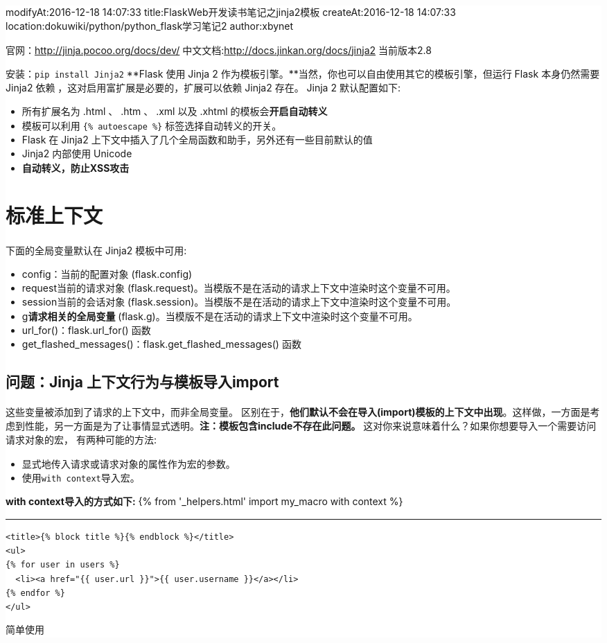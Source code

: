 modifyAt:2016-12-18 14:07:33
title:FlaskWeb开发读书笔记之jinja2模板
createAt:2016-12-18 14:07:33
location:dokuwiki/python/python_flask学习笔记2
author:xbynet

官网：http://jinja.pocoo.org/docs/dev/
中文文档:http://docs.jinkan.org/docs/jinja2
当前版本2.8

安装：`pip install Jinja2`
**Flask 使用 Jinja 2 作为模板引擎。**当然，你也可以自由使用其它的模板引擎，但运行 Flask 本身仍然需要 Jinja2 依赖 ，这对启用富扩展是必要的，扩展可以依赖 Jinja2 存在。
Jinja 2 默认配置如下:

  * 所有扩展名为 .html 、 .htm 、 .xml 以及 .xhtml 的模板会**开启自动转义**
  * 模板可以利用 `{% autoescape %}` 标签选择自动转义的开关。
  * Flask 在 Jinja2 上下文中插入了几个全局函数和助手，另外还有一些目前默认的值
  * Jinja2 内部使用 Unicode 
  * **自动转义，防止XSS攻击**

 
# 标准上下文
下面的全局变量默认在 Jinja2 模板中可用:

* config：当前的配置对象 (flask.config)
* request当前的请求对象 (flask.request)。当模版不是在活动的请求上下文中渲染时这个变量不可用。
* session当前的会话对象 (flask.session)。当模版不是在活动的请求上下文中渲染时这个变量不可用。
* g**请求相关的全局变量** (flask.g)。当模版不是在活动的请求上下文中渲染时这个变量不可用。
* url_for()：flask.url_for() 函数
* get_flashed_messages()：flask.get_flashed_messages() 函数

## 问题：Jinja 上下文行为与模板导入import
这些变量被添加到了请求的上下文中，而非全局变量。
区别在于，**他们默认不会在导入(import)模板的上下文中出现**。这样做，一方面是考虑到性能，另一方面是为了让事情显式透明。**注：模板包含include不存在此问题。**
这对你来说意味着什么？如果你想要导入一个需要访问请求对象的宏，
有两种可能的方法:

* 显式地传入请求或请求对象的属性作为宏的参数。
* 使用`with context`导入宏。

**with context导入的方式如下:**
{% from '_helpers.html' import my_macro with context %}


-----


```
<title>{% block title %}{% endblock %}</title>
<ul>
{% for user in users %}
  <li><a href="{{ user.url }}">{{ user.username }}</a></li>
{% endfor %}
</ul>
```
简单使用

